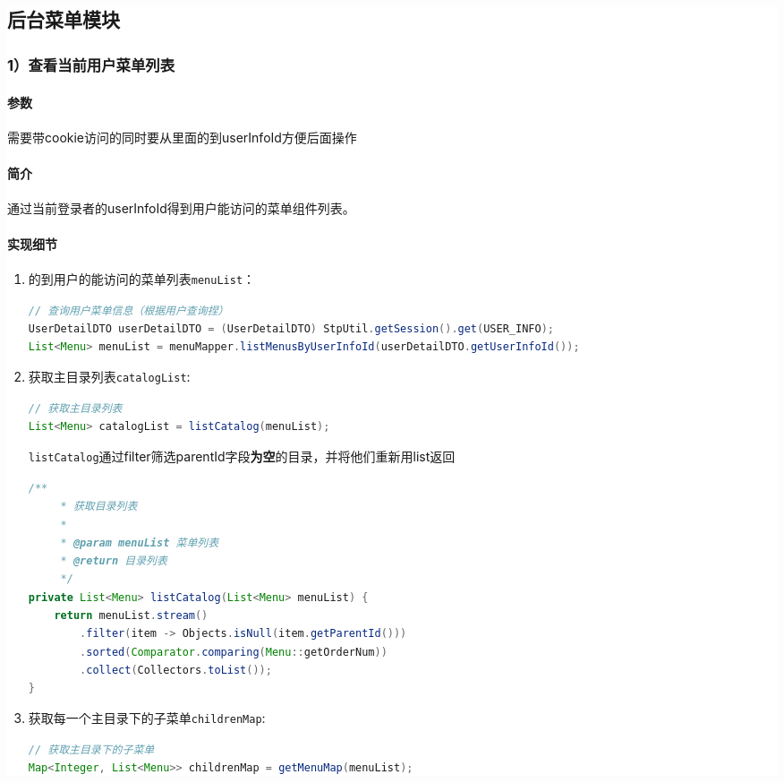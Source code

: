 











## 后台菜单模块

### 1）查看当前用户菜单列表

#### 参数

需要带cookie访问的同时要从里面的到userInfoId方便后面操作

#### 简介

通过当前登录者的userInfoId得到用户能访问的菜单组件列表。

#### 实现细节

1. 的到用户的能访问的菜单列表`menuList`：

   ```java
   // 查询用户菜单信息（根据用户查询捏）
   UserDetailDTO userDetailDTO = (UserDetailDTO) StpUtil.getSession().get(USER_INFO);
   List<Menu> menuList = menuMapper.listMenusByUserInfoId(userDetailDTO.getUserInfoId());
   ```

2. 获取主目录列表`catalogList`:

   ```java
   // 获取主目录列表
   List<Menu> catalogList = listCatalog(menuList);
   ```

   `listCatalog`通过filter筛选parentId字段**为空**的目录，并将他们重新用list返回

   ```java
   /**
        * 获取目录列表
        *
        * @param menuList 菜单列表
        * @return 目录列表
        */
   private List<Menu> listCatalog(List<Menu> menuList) {
       return menuList.stream()
           .filter(item -> Objects.isNull(item.getParentId()))
           .sorted(Comparator.comparing(Menu::getOrderNum))
           .collect(Collectors.toList());
   }
   ```

3. 获取每一个主目录下的子菜单`childrenMap`:

   ```java
   // 获取主目录下的子菜单
   Map<Integer, List<Menu>> childrenMap = getMenuMap(menuList);
   ```
